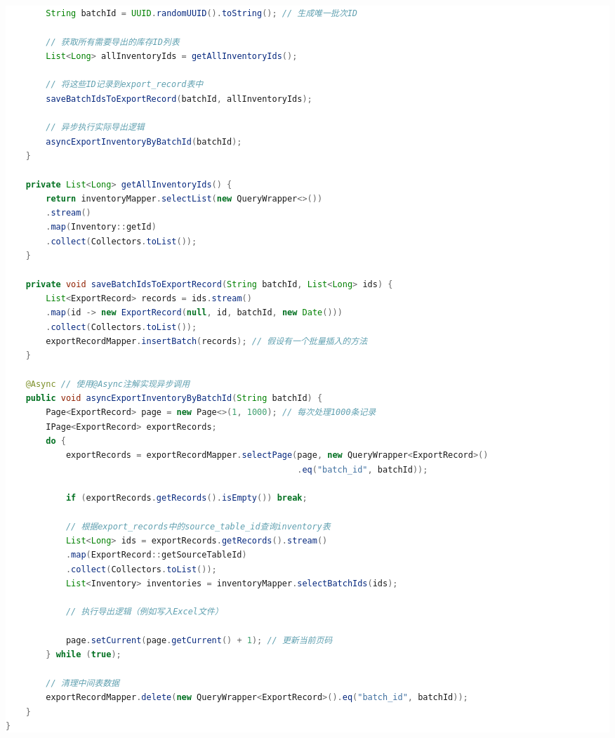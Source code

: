 ```java
        String batchId = UUID.randomUUID().toString(); // 生成唯一批次ID

        // 获取所有需要导出的库存ID列表
        List<Long> allInventoryIds = getAllInventoryIds();

        // 将这些ID记录到export_record表中
        saveBatchIdsToExportRecord(batchId, allInventoryIds);

        // 异步执行实际导出逻辑
        asyncExportInventoryByBatchId(batchId);
    }

    private List<Long> getAllInventoryIds() {
        return inventoryMapper.selectList(new QueryWrapper<>())
        .stream()
        .map(Inventory::getId)
        .collect(Collectors.toList());
    }

    private void saveBatchIdsToExportRecord(String batchId, List<Long> ids) {
        List<ExportRecord> records = ids.stream()
        .map(id -> new ExportRecord(null, id, batchId, new Date()))
        .collect(Collectors.toList());
        exportRecordMapper.insertBatch(records); // 假设有一个批量插入的方法
    }

    @Async // 使用@Async注解实现异步调用
    public void asyncExportInventoryByBatchId(String batchId) {
        Page<ExportRecord> page = new Page<>(1, 1000); // 每次处理1000条记录
        IPage<ExportRecord> exportRecords;
        do {
            exportRecords = exportRecordMapper.selectPage(page, new QueryWrapper<ExportRecord>()
                                                          .eq("batch_id", batchId));

            if (exportRecords.getRecords().isEmpty()) break;

            // 根据export_records中的source_table_id查询inventory表
            List<Long> ids = exportRecords.getRecords().stream()
            .map(ExportRecord::getSourceTableId)
            .collect(Collectors.toList());
            List<Inventory> inventories = inventoryMapper.selectBatchIds(ids);

            // 执行导出逻辑（例如写入Excel文件）

            page.setCurrent(page.getCurrent() + 1); // 更新当前页码
        } while (true);

        // 清理中间表数据
        exportRecordMapper.delete(new QueryWrapper<ExportRecord>().eq("batch_id", batchId));
    }
}
```

